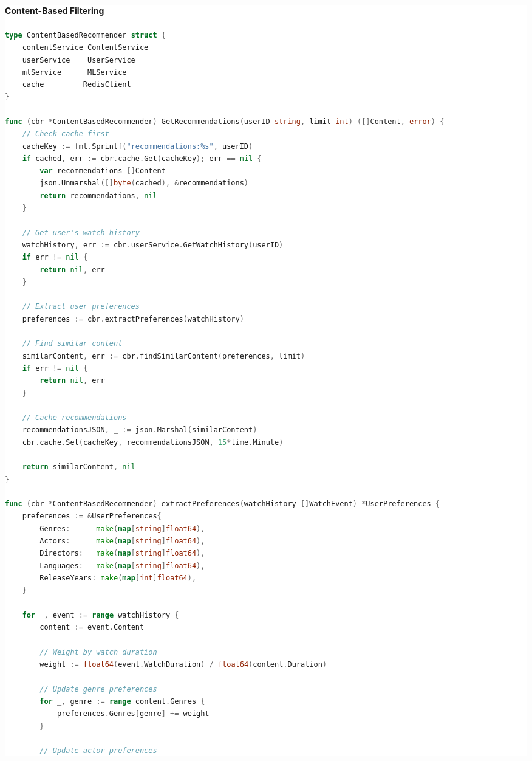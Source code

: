 #### Content-Based Filtering
```go
type ContentBasedRecommender struct {
    contentService ContentService
    userService    UserService
    mlService      MLService
    cache         RedisClient
}

func (cbr *ContentBasedRecommender) GetRecommendations(userID string, limit int) ([]Content, error) {
    // Check cache first
    cacheKey := fmt.Sprintf("recommendations:%s", userID)
    if cached, err := cbr.cache.Get(cacheKey); err == nil {
        var recommendations []Content
        json.Unmarshal([]byte(cached), &recommendations)
        return recommendations, nil
    }
    
    // Get user's watch history
    watchHistory, err := cbr.userService.GetWatchHistory(userID)
    if err != nil {
        return nil, err
    }
    
    // Extract user preferences
    preferences := cbr.extractPreferences(watchHistory)
    
    // Find similar content
    similarContent, err := cbr.findSimilarContent(preferences, limit)
    if err != nil {
        return nil, err
    }
    
    // Cache recommendations
    recommendationsJSON, _ := json.Marshal(similarContent)
    cbr.cache.Set(cacheKey, recommendationsJSON, 15*time.Minute)
    
    return similarContent, nil
}

func (cbr *ContentBasedRecommender) extractPreferences(watchHistory []WatchEvent) *UserPreferences {
    preferences := &UserPreferences{
        Genres:      make(map[string]float64),
        Actors:      make(map[string]float64),
        Directors:   make(map[string]float64),
        Languages:   make(map[string]float64),
        ReleaseYears: make(map[int]float64),
    }
    
    for _, event := range watchHistory {
        content := event.Content
        
        // Weight by watch duration
        weight := float64(event.WatchDuration) / float64(content.Duration)
        
        // Update genre preferences
        for _, genre := range content.Genres {
            preferences.Genres[genre] += weight
        }
        
        // Update actor preferences
```